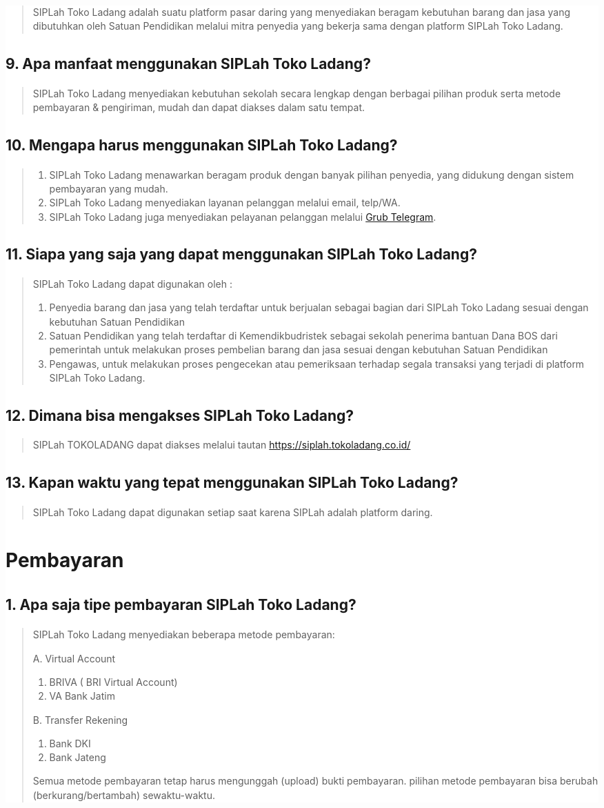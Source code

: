 > SIPLah Toko Ladang adalah suatu platform pasar daring yang menyediakan beragam kebutuhan barang dan jasa yang dibutuhkan oleh Satuan Pendidikan melalui mitra penyedia yang bekerja sama dengan platform SIPLah Toko Ladang.

## 9. Apa manfaat menggunakan SIPLah Toko Ladang?

> SIPLah Toko Ladang menyediakan kebutuhan sekolah secara lengkap dengan berbagai pilihan produk serta metode pembayaran & pengiriman, mudah dan dapat diakses dalam satu tempat.

## 10. Mengapa harus menggunakan SIPLah Toko Ladang?

> 1. SIPLah Toko Ladang menawarkan beragam produk dengan banyak pilihan penyedia, yang didukung dengan sistem pembayaran yang mudah.
> 2. SIPLah Toko Ladang menyediakan layanan pelanggan melalui email, telp/WA.
> 3. SIPLah Toko Ladang juga menyediakan pelayanan pelanggan melalui [Grub Telegram](https://t.me/siplahtokoladang).

## 11. Siapa yang saja yang dapat menggunakan SIPLah Toko Ladang?

> SIPLah Toko Ladang dapat digunakan oleh :
>
> 1. Penyedia barang dan jasa yang telah terdaftar untuk berjualan sebagai bagian dari SIPLah Toko Ladang  sesuai dengan kebutuhan Satuan Pendidikan
> 2. Satuan Pendidikan yang telah terdaftar di Kemendikbudristek sebagai sekolah penerima bantuan Dana BOS dari pemerintah untuk melakukan proses pembelian barang dan jasa sesuai dengan kebutuhan Satuan Pendidikan
> 3. Pengawas, untuk melakukan proses pengecekan atau pemeriksaan terhadap segala transaksi yang terjadi di platform SIPLah Toko Ladang.

## 12. Dimana bisa mengakses SIPLah Toko Ladang?

> SIPLah TOKOLADANG dapat diakses melalui tautan <https://siplah.tokoladang.co.id/>

## 13. Kapan waktu yang tepat menggunakan SIPLah Toko Ladang?

> SIPLah Toko Ladang dapat digunakan setiap saat karena SIPLah adalah platform daring.

# Pembayaran

## 1. Apa saja tipe pembayaran SIPLah Toko Ladang?

> SIPLah Toko Ladang menyediakan beberapa metode pembayaran:
>
> A. Virtual Account
>
> 1. BRIVA ( BRI Virtual Account)
> 2. VA Bank Jatim
>
> B. Transfer Rekening
>
> 1. Bank DKI
> 2. Bank Jateng
>
> Semua metode pembayaran tetap harus mengunggah (upload) bukti pembayaran. pilihan metode pembayaran bisa berubah (berkurang/bertambah) sewaktu-waktu.
